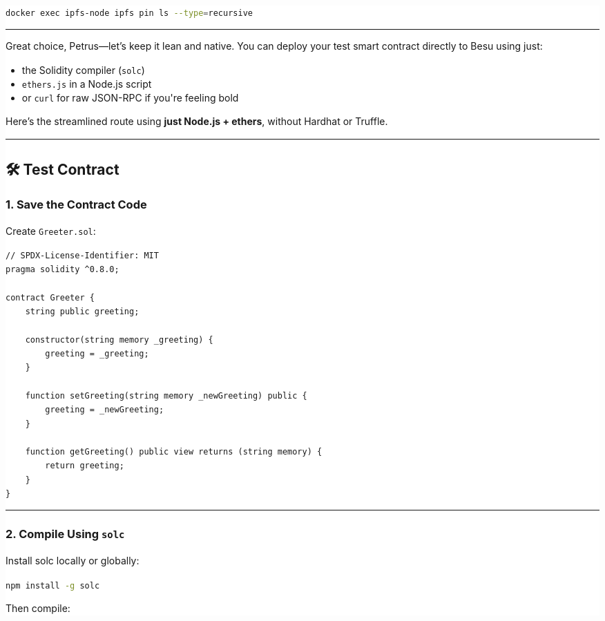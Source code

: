```bash
docker exec ipfs-node ipfs pin ls --type=recursive
```

---

Great choice, Petrus—let’s keep it lean and native. You can deploy your test smart contract directly to Besu using just:

- the Solidity compiler (`solc`)
- `ethers.js` in a Node.js script
- or `curl` for raw JSON-RPC if you're feeling bold

Here’s the streamlined route using **just Node.js + ethers**, without Hardhat or Truffle.

---

## 🛠️ Test Contract

### 1. Save the Contract Code

Create `Greeter.sol`:

```solidity
// SPDX-License-Identifier: MIT
pragma solidity ^0.8.0;

contract Greeter {
    string public greeting;

    constructor(string memory _greeting) {
        greeting = _greeting;
    }

    function setGreeting(string memory _newGreeting) public {
        greeting = _newGreeting;
    }

    function getGreeting() public view returns (string memory) {
        return greeting;
    }
}
```

---

### 2. Compile Using `solc`

Install solc locally or globally:

```bash
npm install -g solc
```

Then compile:
